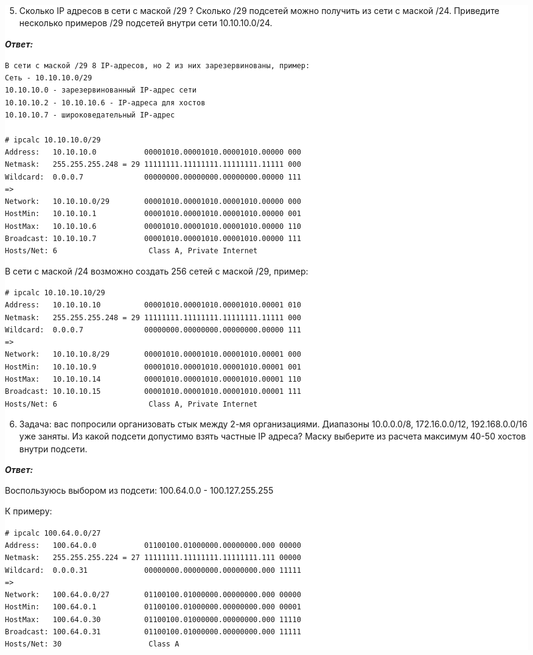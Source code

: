 
5. Сколько IP адресов в сети с маской /29 ? Сколько /29 подсетей можно получить из сети с маской /24. Приведите несколько примеров /29 подсетей внутри сети 10.10.10.0/24.

***Ответ:***
```
В сети с маской /29 8 IP-адресов, но 2 из них зарезервинованы, пример:
Сеть - 10.10.10.0/29
10.10.10.0 - зарезервинованный IP-адрес сети
10.10.10.2 - 10.10.10.6 - IP-адреса для хостов
10.10.10.7 - широковедательный IP-адрес

# ipcalc 10.10.10.0/29
Address:   10.10.10.0           00001010.00001010.00001010.00000 000
Netmask:   255.255.255.248 = 29 11111111.11111111.11111111.11111 000
Wildcard:  0.0.0.7              00000000.00000000.00000000.00000 111
=>
Network:   10.10.10.0/29        00001010.00001010.00001010.00000 000
HostMin:   10.10.10.1           00001010.00001010.00001010.00000 001
HostMax:   10.10.10.6           00001010.00001010.00001010.00000 110
Broadcast: 10.10.10.7           00001010.00001010.00001010.00000 111
Hosts/Net: 6                     Class A, Private Internet
```

В сети с маской /24 возможно создать 256 сетей с маской /29, пример:
```
# ipcalc 10.10.10.10/29
Address:   10.10.10.10          00001010.00001010.00001010.00001 010
Netmask:   255.255.255.248 = 29 11111111.11111111.11111111.11111 000
Wildcard:  0.0.0.7              00000000.00000000.00000000.00000 111
=>
Network:   10.10.10.8/29        00001010.00001010.00001010.00001 000
HostMin:   10.10.10.9           00001010.00001010.00001010.00001 001
HostMax:   10.10.10.14          00001010.00001010.00001010.00001 110
Broadcast: 10.10.10.15          00001010.00001010.00001010.00001 111
Hosts/Net: 6                     Class A, Private Internet
```


6. Задача: вас попросили организовать стык между 2-мя организациями. Диапазоны 10.0.0.0/8, 172.16.0.0/12, 192.168.0.0/16 уже заняты. Из какой подсети допустимо взять частные IP адреса? Маску выберите из расчета максимум 40-50 хостов внутри подсети.

***Ответ:***

Воспользуюсь выбором из подсети: 100.64.0.0 - 100.127.255.255

К примеру:
```
# ipcalc 100.64.0.0/27
Address:   100.64.0.0           01100100.01000000.00000000.000 00000
Netmask:   255.255.255.224 = 27 11111111.11111111.11111111.111 00000
Wildcard:  0.0.0.31             00000000.00000000.00000000.000 11111
=>
Network:   100.64.0.0/27        01100100.01000000.00000000.000 00000
HostMin:   100.64.0.1           01100100.01000000.00000000.000 00001
HostMax:   100.64.0.30          01100100.01000000.00000000.000 11110
Broadcast: 100.64.0.31          01100100.01000000.00000000.000 11111
Hosts/Net: 30                    Class A
```
